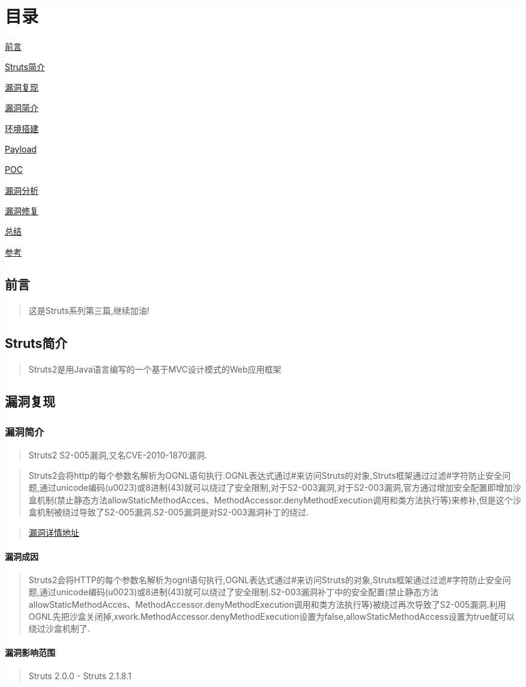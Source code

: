 # 目录

[前言](##前言)

[Struts简介](##Struts简介)

[漏洞复现](##漏洞复现)

[漏洞简介](###漏洞简介)

[环境搭建](###环境搭建)

[Payload](###Payload)

[POC](###POC)

[漏洞分析](##漏洞分析)

[漏洞修复](##漏洞修复)

[总结](##总结)

[参考](##参考)


## 前言

> 这是Struts系列第三篇,继续加油!

## Struts简介

> Struts2是用Java语言编写的一个基于MVC设计模式的Web应用框架

## 漏洞复现

### 漏洞简介

> Struts2 S2-005漏洞,又名CVE-2010-1870漏洞.

> Struts2会将http的每个参数名解析为OGNL语句执行.OGNL表达式通过#来访问Struts的对象,Struts框架通过过滤#字符防止安全问题,通过unicode编码(u0023)或8进制(43)就可以绕过了安全限制,对于S2-003漏洞,对于S2-003漏洞,官方通过增加安全配置即增加沙盒机制(禁止静态方法allowStaticMethodAcces、MethodAccessor.denyMethodExecution调用和类方法执行等)来修补,但是这个沙盒机制被绕过导致了S2-005漏洞.S2-005漏洞是对S2-003漏洞补丁的绕过.

> [漏洞详情地址](https://cwiki.apache.org/confluence/display/WW/S2-005)

#### 漏洞成因

> Struts2会将HTTP的每个参数名解析为ognl语句执行,OGNL表达式通过#来访问Struts的对象,Struts框架通过过滤#字符防止安全问题,通过unicode编码(u0023)或8进制(43)就可以绕过了安全限制.S2-003漏洞补丁中的安全配置(禁止静态方法allowStaticMethodAcces、MethodAccessor.denyMethodExecution调用和类方法执行等)被绕过再次导致了S2-005漏洞.利用OGNL先把沙盒关闭掉,xwork.MethodAccessor.denyMethodExecution设置为false,allowStaticMethodAccess设置为true就可以绕过沙盒机制了.

#### 漏洞影响范围

> Struts 2.0.0 - Struts 2.1.8.1
